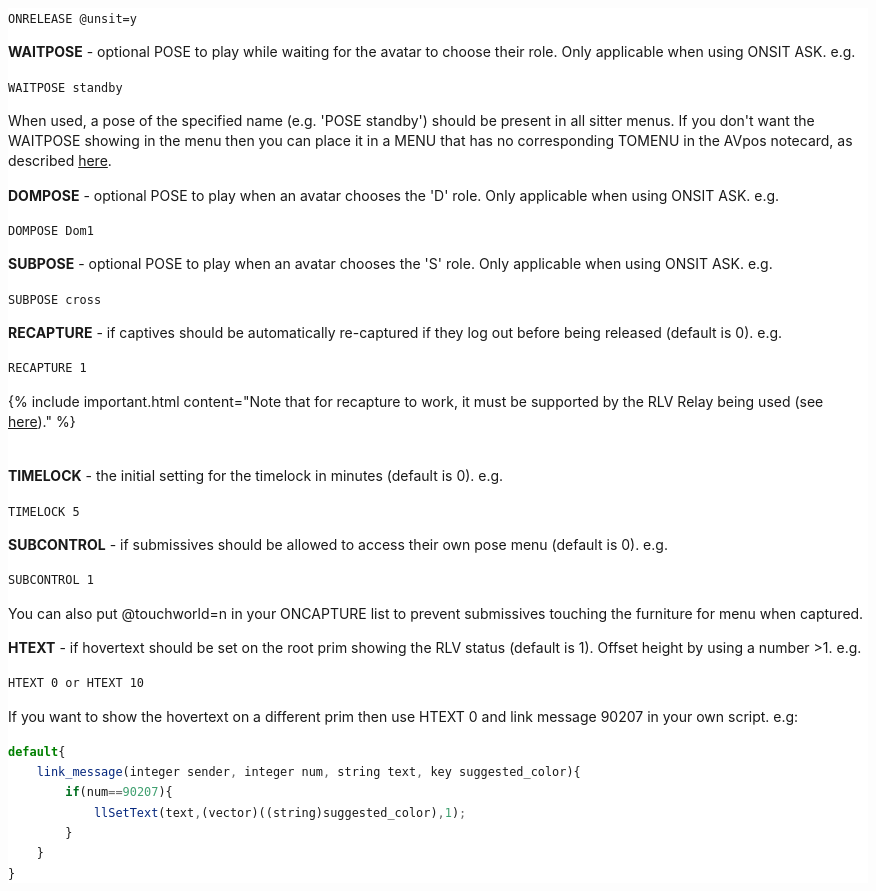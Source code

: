 	ONRELEASE @unsit=y

<b>WAITPOSE</b> - optional POSE to play while waiting for the avatar to choose their role. Only applicable when using ONSIT ASK. e.g.

	WAITPOSE standby

When used, a pose of the specified name (e.g. 'POSE standby') should be present in all sitter menus. If you don't want the WAITPOSE showing in the menu then you can place it in a MENU that has no corresponding TOMENU in the AVpos notecard, as described <a href="/avsitter2_sequence.html#hiding-poses">here</a>.

<b>DOMPOSE</b> - optional POSE to play when an avatar chooses the 'D' role. Only applicable when using ONSIT ASK. e.g.

	DOMPOSE Dom1

<b>SUBPOSE</b> - optional POSE to play when an avatar chooses the 'S' role. Only applicable when using ONSIT ASK. e.g.

	SUBPOSE cross

<b>RECAPTURE</b> - if captives should be automatically re-captured if they log out before being released (default is 0). e.g.

	RECAPTURE 1

{% include important.html content="Note that for recapture to work, it must be supported by the RLV Relay being used (see <a href='//avsitter.com/qa/955'>here</a>)." %}

<br>
<b>TIMELOCK</b> - the initial setting for the timelock in minutes (default is 0). e.g.

	TIMELOCK 5

<b>SUBCONTROL</b> - if submissives should be allowed to access their own pose menu (default is 0). e.g.

	SUBCONTROL 1

You can also put @touchworld=n in your ONCAPTURE list to prevent submissives touching the furniture for menu when captured. 

<b>HTEXT</b> - if hovertext should be set on the root prim showing the RLV status (default is 1). Offset height by using a number >1. e.g.

	HTEXT 0 or HTEXT 10

If you want to show the hovertext on a different prim then use HTEXT 0 and link message 90207 in your own script. e.g:

```js
default{
    link_message(integer sender, integer num, string text, key suggested_color){
        if(num==90207){
            llSetText(text,(vector)((string)suggested_color),1);
        }
    }
}
```
